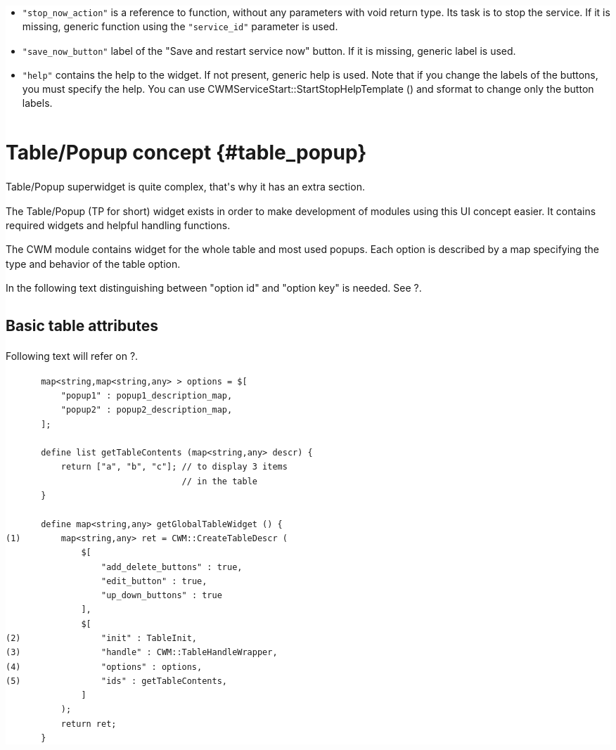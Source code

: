 -   `
    "stop_now_action"
          ` is a reference to function, without any parameters with void
    return type. Its task is to stop the service. If it is missing,
    generic function using the `"service_id"` parameter is used.

-   `
    "save_now_button"
          ` label of the "Save and restart service now" button. If it is
    missing, generic label is used.

-   `
    "help"
          ` contains the help to the widget. If not present, generic
    help is used. Note that if you change the labels of the buttons, you
    must specify the help. You can use
    CWMServiceStart::StartStopHelpTemplate () and sformat to change only
    the button labels.

Table/Popup concept {#table_popup}
===================

Table/Popup superwidget is quite complex, that's why it has an extra
section.

The Table/Popup (TP for short) widget exists in order to make
development of modules using this UI concept easier. It contains
required widgets and helpful handling functions.

The CWM module contains widget for the whole table and most used popups.
Each option is described by a map specifying the type and behavior of
the table option.

In the following text distinguishing between "option id" and "option
key" is needed. See ?.

Basic table attributes
----------------------

Following text will refer on ?.

           map<string,map<string,any> > options = $[
               "popup1" : popup1_description_map,
               "popup2" : popup2_description_map,
           ];

           define list getTableContents (map<string,any> descr) {
               return ["a", "b", "c"]; // to display 3 items
                                       // in the table
           }

           define map<string,any> getGlobalTableWidget () {
    (1)        map<string,any> ret = CWM::CreateTableDescr (
                   $[
                       "add_delete_buttons" : true,
                       "edit_button" : true,
                       "up_down_buttons" : true
                   ],
                   $[
    (2)                "init" : TableInit,
    (3)                "handle" : CWM::TableHandleWrapper,
    (4)                "options" : options,
    (5)                "ids" : getTableContents,
                   ]
               );
               return ret;
           }
